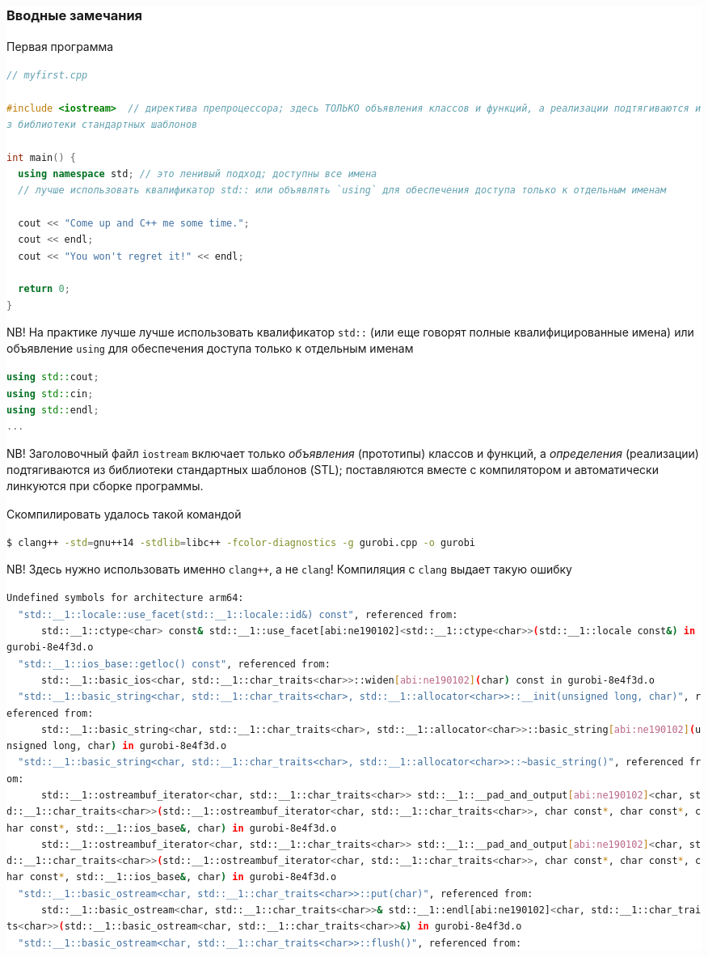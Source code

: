 ### Вводные замечания

Первая программа
```c++
// myfirst.cpp

#include <iostream>  // директива препроцессора; здесь ТОЛЬКО объявления классов и функций, а реализации подтягиваются из библиотеки стандартных шаблонов

int main() {
  using namespace std; // это ленивый подход; доступны все имена
  // лучше использовать квалификатор std:: или объявлять `using` для обеспечения доступа только к отдельным именам 

  cout << "Come up and C++ me some time.";
  cout << endl;
  cout << "You won't regret it!" << endl;

  return 0;
}
```
NB! На практике лучше лучше использовать квалификатор `std::` (или еще говорят полные квалифицированные имена) или объявление `using` для обеспечения доступа только к отдельным именам
```c++
using std::cout;
using std::cin;
using std::endl;
...
```
NB! Заголовочный файл `iostream` включает только _объявления_ (прототипы) классов и функций, а _определения_ (реализации) подтягиваются из библиотеки стандартных шаблонов (STL); поставляются вместе с компилятором и автоматически линкуются при сборке программы.

Скомпилировать удалось такой командой
```bash
$ clang++ -std=gnu++14 -stdlib=libc++ -fcolor-diagnostics -g gurobi.cpp -o gurobi
```
NB! Здесь нужно использовать именно `clang++`, а не `clang`! Компиляция с `clang` выдает такую ошибку
```bash
Undefined symbols for architecture arm64:
  "std::__1::locale::use_facet(std::__1::locale::id&) const", referenced from:
      std::__1::ctype<char> const& std::__1::use_facet[abi:ne190102]<std::__1::ctype<char>>(std::__1::locale const&) in gurobi-8e4f3d.o
  "std::__1::ios_base::getloc() const", referenced from:
      std::__1::basic_ios<char, std::__1::char_traits<char>>::widen[abi:ne190102](char) const in gurobi-8e4f3d.o
  "std::__1::basic_string<char, std::__1::char_traits<char>, std::__1::allocator<char>>::__init(unsigned long, char)", referenced from:
      std::__1::basic_string<char, std::__1::char_traits<char>, std::__1::allocator<char>>::basic_string[abi:ne190102](unsigned long, char) in gurobi-8e4f3d.o
  "std::__1::basic_string<char, std::__1::char_traits<char>, std::__1::allocator<char>>::~basic_string()", referenced from:
      std::__1::ostreambuf_iterator<char, std::__1::char_traits<char>> std::__1::__pad_and_output[abi:ne190102]<char, std::__1::char_traits<char>>(std::__1::ostreambuf_iterator<char, std::__1::char_traits<char>>, char const*, char const*, char const*, std::__1::ios_base&, char) in gurobi-8e4f3d.o
      std::__1::ostreambuf_iterator<char, std::__1::char_traits<char>> std::__1::__pad_and_output[abi:ne190102]<char, std::__1::char_traits<char>>(std::__1::ostreambuf_iterator<char, std::__1::char_traits<char>>, char const*, char const*, char const*, std::__1::ios_base&, char) in gurobi-8e4f3d.o
  "std::__1::basic_ostream<char, std::__1::char_traits<char>>::put(char)", referenced from:
      std::__1::basic_ostream<char, std::__1::char_traits<char>>& std::__1::endl[abi:ne190102]<char, std::__1::char_traits<char>>(std::__1::basic_ostream<char, std::__1::char_traits<char>>&) in gurobi-8e4f3d.o
  "std::__1::basic_ostream<char, std::__1::char_traits<char>>::flush()", referenced from:
```